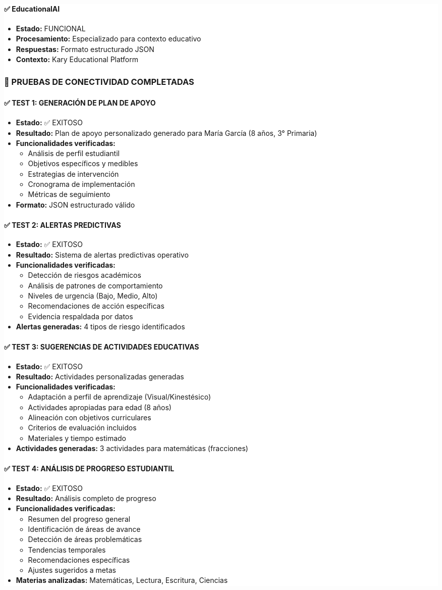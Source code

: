 #### ✅ EducationalAI
- **Estado:** FUNCIONAL
- **Procesamiento:** Especializado para contexto educativo
- **Respuestas:** Formato estructurado JSON
- **Contexto:** Kary Educational Platform

### 🧪 PRUEBAS DE CONECTIVIDAD COMPLETADAS

#### ✅ TEST 1: GENERACIÓN DE PLAN DE APOYO
- **Estado:** ✅ EXITOSO
- **Resultado:** Plan de apoyo personalizado generado para María García (8 años, 3° Primaria)
- **Funcionalidades verificadas:**
  - Análisis de perfil estudiantil
  - Objetivos específicos y medibles
  - Estrategias de intervención
  - Cronograma de implementación
  - Métricas de seguimiento
- **Formato:** JSON estructurado válido

#### ✅ TEST 2: ALERTAS PREDICTIVAS
- **Estado:** ✅ EXITOSO
- **Resultado:** Sistema de alertas predictivas operativo
- **Funcionalidades verificadas:**
  - Detección de riesgos académicos
  - Análisis de patrones de comportamiento
  - Niveles de urgencia (Bajo, Medio, Alto)
  - Recomendaciones de acción específicas
  - Evidencia respaldada por datos
- **Alertas generadas:** 4 tipos de riesgo identificados

#### ✅ TEST 3: SUGERENCIAS DE ACTIVIDADES EDUCATIVAS
- **Estado:** ✅ EXITOSO
- **Resultado:** Actividades personalizadas generadas
- **Funcionalidades verificadas:**
  - Adaptación a perfil de aprendizaje (Visual/Kinestésico)
  - Actividades apropiadas para edad (8 años)
  - Alineación con objetivos curriculares
  - Criterios de evaluación incluidos
  - Materiales y tiempo estimado
- **Actividades generadas:** 3 actividades para matemáticas (fracciones)

#### ✅ TEST 4: ANÁLISIS DE PROGRESO ESTUDIANTIL
- **Estado:** ✅ EXITOSO
- **Resultado:** Análisis completo de progreso
- **Funcionalidades verificadas:**
  - Resumen del progreso general
  - Identificación de áreas de avance
  - Detección de áreas problemáticas
  - Tendencias temporales
  - Recomendaciones específicas
  - Ajustes sugeridos a metas
- **Materias analizadas:** Matemáticas, Lectura, Escritura, Ciencias
